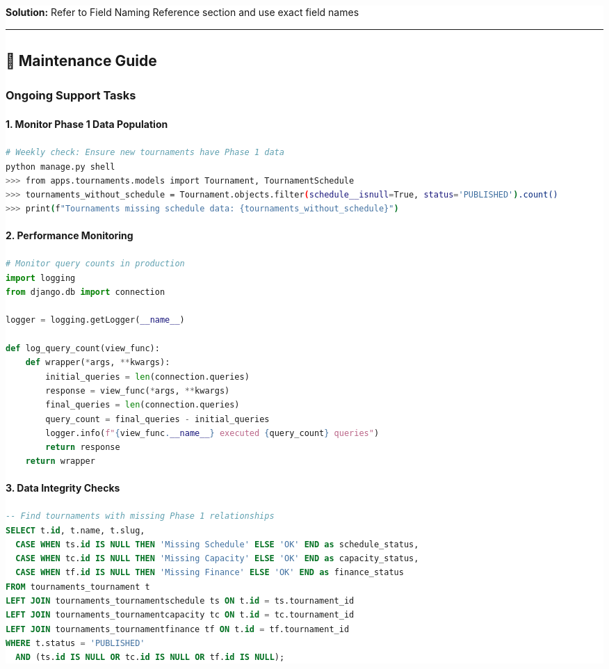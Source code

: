 **Solution:** Refer to Field Naming Reference section and use exact field names

---

## 📝 Maintenance Guide

### Ongoing Support Tasks

#### 1. Monitor Phase 1 Data Population
```bash
# Weekly check: Ensure new tournaments have Phase 1 data
python manage.py shell
>>> from apps.tournaments.models import Tournament, TournamentSchedule
>>> tournaments_without_schedule = Tournament.objects.filter(schedule__isnull=True, status='PUBLISHED').count()
>>> print(f"Tournaments missing schedule data: {tournaments_without_schedule}")
```

#### 2. Performance Monitoring
```python
# Monitor query counts in production
import logging
from django.db import connection

logger = logging.getLogger(__name__)

def log_query_count(view_func):
    def wrapper(*args, **kwargs):
        initial_queries = len(connection.queries)
        response = view_func(*args, **kwargs)
        final_queries = len(connection.queries)
        query_count = final_queries - initial_queries
        logger.info(f"{view_func.__name__} executed {query_count} queries")
        return response
    return wrapper
```

#### 3. Data Integrity Checks
```sql
-- Find tournaments with missing Phase 1 relationships
SELECT t.id, t.name, t.slug,
  CASE WHEN ts.id IS NULL THEN 'Missing Schedule' ELSE 'OK' END as schedule_status,
  CASE WHEN tc.id IS NULL THEN 'Missing Capacity' ELSE 'OK' END as capacity_status,
  CASE WHEN tf.id IS NULL THEN 'Missing Finance' ELSE 'OK' END as finance_status
FROM tournaments_tournament t
LEFT JOIN tournaments_tournamentschedule ts ON t.id = ts.tournament_id
LEFT JOIN tournaments_tournamentcapacity tc ON t.id = tc.tournament_id
LEFT JOIN tournaments_tournamentfinance tf ON t.id = tf.tournament_id
WHERE t.status = 'PUBLISHED'
  AND (ts.id IS NULL OR tc.id IS NULL OR tf.id IS NULL);
```
